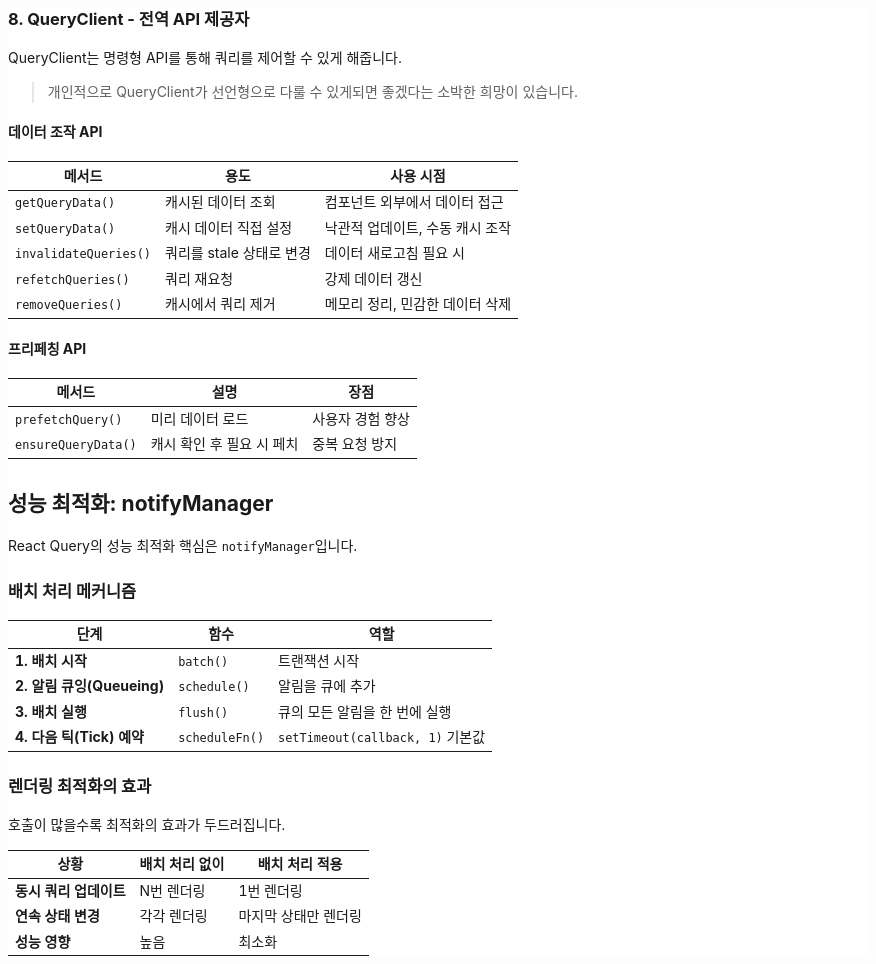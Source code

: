 ### 8\. QueryClient - 전역 API 제공자

QueryClient는 명령형 API를 통해 쿼리를 제어할 수 있게 해줍니다.

> 개인적으로 QueryClient가 선언형으로 다룰 수 있게되면 좋겠다는 소박한 희망이 있습니다.

#### 데이터 조작 API

| 메서드 | 용도 | 사용 시점 |
| --- | --- | --- |
| `getQueryData()` | 캐시된 데이터 조회 | 컴포넌트 외부에서 데이터 접근 |
| `setQueryData()` | 캐시 데이터 직접 설정 | 낙관적 업데이트, 수동 캐시 조작 |
| `invalidateQueries()` | 쿼리를 stale 상태로 변경 | 데이터 새로고침 필요 시 |
| `refetchQueries()` | 쿼리 재요청 | 강제 데이터 갱신 |
| `removeQueries()` | 캐시에서 쿼리 제거 | 메모리 정리, 민감한 데이터 삭제 |

#### 프리페칭 API

| 메서드 | 설명 | 장점 |
| --- | --- | --- |
| `prefetchQuery()` | 미리 데이터 로드 | 사용자 경험 향상 |
| `ensureQueryData()` | 캐시 확인 후 필요 시 페치 | 중복 요청 방지 |

## 성능 최적화: notifyManager

React Query의 성능 최적화 핵심은 `notifyManager`입니다.

### 배치 처리 메커니즘

| 단계 | 함수 | 역할 |
| --- | --- | --- |
| **1\. 배치 시작** | `batch()` | 트랜잭션 시작 |
| **2\. 알림 큐잉(Queueing)** | `schedule()` | 알림을 큐에 추가 |
| **3\. 배치 실행** | `flush()` | 큐의 모든 알림을 한 번에 실행 |
| **4\. 다음 틱(Tick) 예약** | `scheduleFn()` | `setTimeout(callback, 1)` 기본값 |

### 렌더링 최적화의 효과

호출이 많을수록 최적화의 효과가 두드러집니다.

| 상황 | 배치 처리 없이 | 배치 처리 적용 |
| --- | --- | --- |
| **동시 쿼리 업데이트** | N번 렌더링 | 1번 렌더링 |
| **연속 상태 변경** | 각각 렌더링 | 마지막 상태만 렌더링 |
| **성능 영향** | 높음 | 최소화 |
